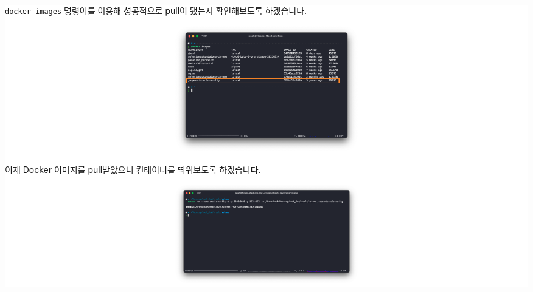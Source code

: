 `docker images` 명령어를 이용해 성공적으로 pull이 됐는지 확인해보도록 하겠습니다.

<p align="center">
<img src="assets/2021-04-17/6.png" width="300"/>
</p>

이제 Docker 이미지를 pull받았으니 컨테이너를 띄워보도록 하겠습니다.

<p align="center">
<img src="assets/2021-04-17/7.png" width="300"/>
</p>